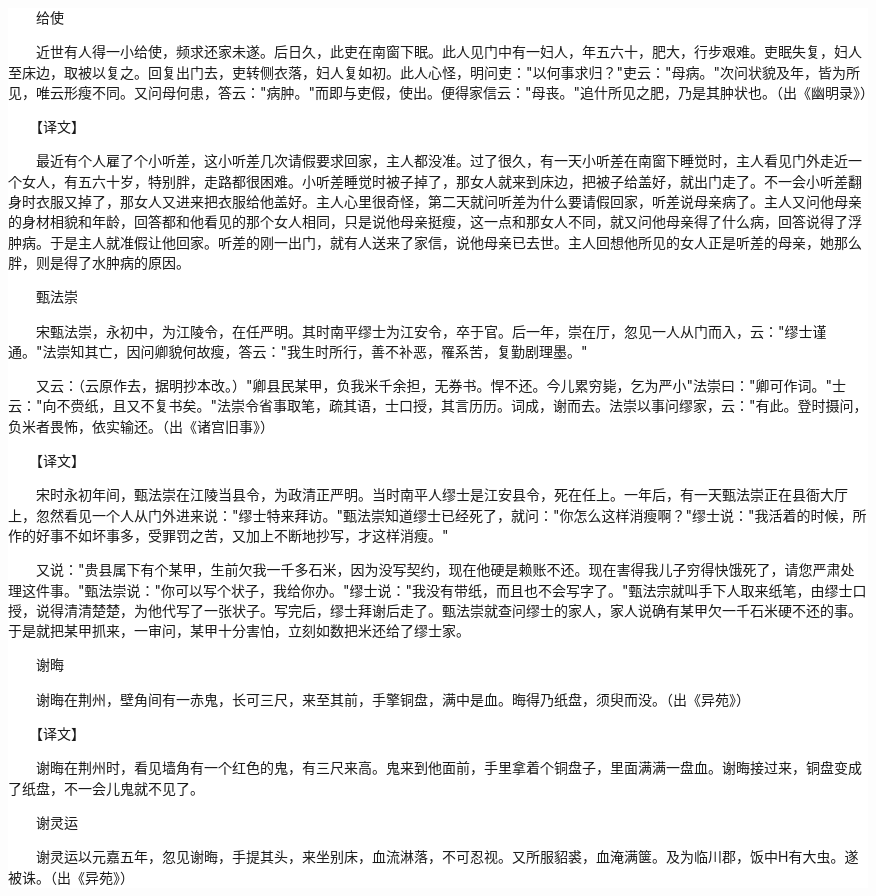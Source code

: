  

　　给使　　

 

　　近世有人得一小给使，频求还家未遂。后日久，此吏在南窗下眠。此人见门中有一妇人，年五六十，肥大，行步艰难。吏眠失复，妇人至床边，取被以复之。回复出门去，吏转侧衣落，妇人复如初。此人心怪，明问吏："以何事求归？"吏云："母病。"次问状貌及年，皆为所见，唯云形瘦不同。又问母何患，答云："病肿。"而即与吏假，使出。便得家信云："母丧。"追什所见之肥，乃是其肿状也。（出《幽明录》）

 

　　【译文】

 

　　最近有个人雇了个小听差，这小听差几次请假要求回家，主人都没准。过了很久，有一天小听差在南窗下睡觉时，主人看见门外走近一个女人，有五六十岁，特别胖，走路都很困难。小听差睡觉时被子掉了，那女人就来到床边，把被子给盖好，就出门走了。不一会小听差翻身时衣服又掉了，那女人又进来把衣服给他盖好。主人心里很奇怪，第二天就问听差为什么要请假回家，听差说母亲病了。主人又问他母亲的身材相貌和年龄，回答都和他看见的那个女人相同，只是说他母亲挺瘦，这一点和那女人不同，就又问他母亲得了什么病，回答说得了浮肿病。于是主人就准假让他回家。听差的刚一出门，就有人送来了家信，说他母亲已去世。主人回想他所见的女人正是听差的母亲，她那么胖，则是得了水肿病的原因。

 

　　甄法崇　　

 

　　宋甄法崇，永初中，为江陵令，在任严明。其时南平缪士为江安令，卒于官。后一年，崇在厅，忽见一人从门而入，云："缪士谨通。"法崇知其亡，因问卿貌何故瘦，答云："我生时所行，善不补恶，罹系苦，复勤剧理墨。"

 

　　又云：（云原作去，据明抄本改。）"卿县民某甲，负我米千余担，无券书。悍不还。今儿累穷毙，乞为严小"法崇曰："卿可作词。"士云："向不赍纸，且又不复书矣。"法崇令省事取笔，疏其语，士口授，其言历历。词成，谢而去。法崇以事问缪家，云："有此。登时摄问，负米者畏怖，依实输还。（出《诸宫旧事》）

 

　　【译文】

 

　　宋时永初年间，甄法崇在江陵当县令，为政清正严明。当时南平人缪士是江安县令，死在任上。一年后，有一天甄法崇正在县衙大厅上，忽然看见一个人从门外进来说："缪士特来拜访。"甄法崇知道缪士已经死了，就问："你怎么这样消瘦啊？"缪士说："我活着的时候，所作的好事不如坏事多，受罪罚之苦，又加上不断地抄写，才这样消瘦。"

 

　　又说："贵县属下有个某甲，生前欠我一千多石米，因为没写契约，现在他硬是赖账不还。现在害得我儿子穷得快饿死了，请您严肃处理这件事。"甄法崇说："你可以写个状子，我给你办。"缪士说："我没有带纸，而且也不会写字了。"甄法宗就叫手下人取来纸笔，由缪士口授，说得清清楚楚，为他代写了一张状子。写完后，缪士拜谢后走了。甄法崇就查问缪士的家人，家人说确有某甲欠一千石米硬不还的事。于是就把某甲抓来，一审问，某甲十分害怕，立刻如数把米还给了缪士家。

 

　　谢晦　　

 

　　谢晦在荆州，壁角间有一赤鬼，长可三尺，来至其前，手擎铜盘，满中是血。晦得乃纸盘，须臾而没。（出《异苑》）

 

　　【译文】

 

　　谢晦在荆州时，看见墙角有一个红色的鬼，有三尺来高。鬼来到他面前，手里拿着个铜盘子，里面满满一盘血。谢晦接过来，铜盘变成了纸盘，不一会儿鬼就不见了。

 

　　谢灵运　　

 

　　谢灵运以元嘉五年，忽见谢晦，手提其头，来坐别床，血流淋落，不可忍视。又所服貂裘，血淹满箧。及为临川郡，饭中H有大虫。遂被诛。（出《异苑》）

